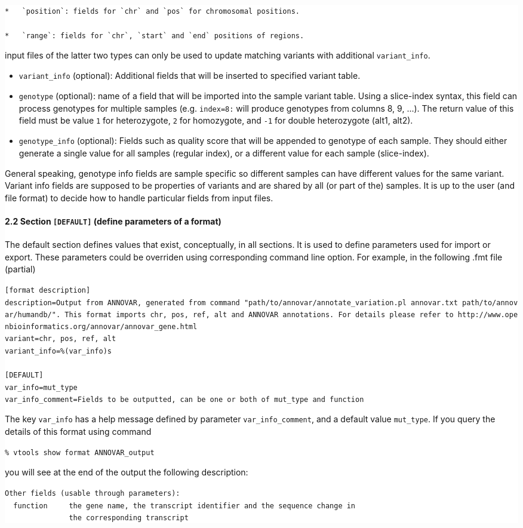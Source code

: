     *   `position`: fields for `chr` and `pos` for chromosomal positions. 
    
    *   `range`: fields for `chr`, `start` and `end` positions of regions. 



input files of the latter two types can only be used to update matching variants with additional `variant_info`. 



*   `variant_info` (optional): Additional fields that will be inserted to specified variant table. 

*   `genotype` (optional): name of a field that will be imported into the sample variant table. Using a slice-index syntax, this field can process genotypes for multiple samples (e.g. `index=8:` will produce genotypes from columns 8, 9, ...). The return value of this field must be value `1` for heterozygote, `2` for homozygote, and `-1` for double heterozygote (alt1, alt2). 

*   `genotype_info` (optional): Fields such as quality score that will be appended to genotype of each sample. They should either generate a single value for all samples (regular index), or a different value for each sample (slice-index). 

General speaking, genotype info fields are sample specific so different samples can have different values for the same variant. Variant info fields are supposed to be properties of variants and are shared by all (or part of the) samples. It is up to the user (and file format) to decide how to handle particular fields from input files. 



#### 2.2 Section `[DEFAULT]` (define parameters of a format)

The default section defines values that exist, conceptually, in all sections. It is used to define parameters used for import or export. These parameters could be overriden using corresponding command line option. For example, in the following .fmt file (partial) 



    [format description]
    description=Output from ANNOVAR, generated from command "path/to/annovar/annotate_variation.pl annovar.txt path/to/annovar/humandb/". This format imports chr, pos, ref, alt and ANNOVAR annotations. For details please refer to http://www.openbioinformatics.org/annovar/annovar_gene.html
    variant=chr, pos, ref, alt
    variant_info=%(var_info)s
    
    [DEFAULT]
    var_info=mut_type
    var_info_comment=Fields to be outputted, can be one or both of mut_type and function
    

The key `var_info` has a help message defined by parameter `var_info_comment`, and a default value `mut_type`. If you query the details of this format using command 



    % vtools show format ANNOVAR_output
    

you will see at the end of the output the following description: 



    Other fields (usable through parameters):
      function     the gene name, the transcript identifier and the sequence change in
                   the corresponding transcript
    

 [1]: http://docs.python.org/library/configparser.html
 [2]: http://docs.python.org/2/library/re.html#re.match
 [3]: mailto:varianttools-devel@lists.sourceforge.net
 [4]: http://vtools.houstonbioinformatics.org/format/ANNOVAR.fmt
 [5]: http://vtools.houstonbioinformatics.org/format/CASAVA18_snps.fmt